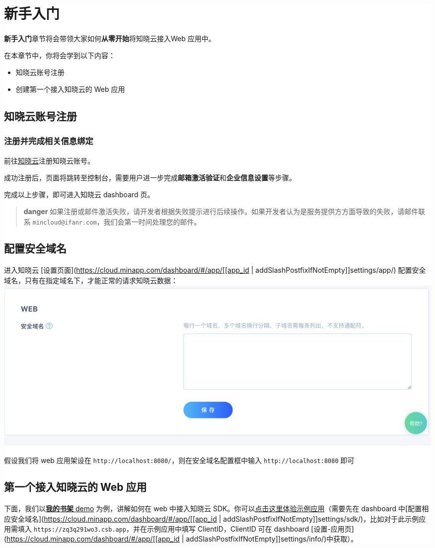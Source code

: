 # 新手入门

**新手入门**章节将会带领大家如何**从零开始**将知晓云接入Web 应用中。

在本章节中，你将会学到以下内容：

- 知晓云账号注册

- 创建第一个接入知晓云的 Web 应用


## 知晓云账号注册

### 注册并完成相关信息绑定

前往[知晓云](https://cloud.minapp.com/)注册知晓云账号。

成功注册后，页面将跳转至控制台，需要用户进一步完成**邮箱激活验证**和**企业信息设置**等步骤。

完成以上步骤，即可进入知晓云 dashboard 页。

>**danger**
> 如果注册或邮件激活失败，请开发者根据失败提示进行后续操作。如果开发者认为是服务提供方方面导致的失败，请邮件联系 `mincloud@ifanr.com`，我们会第一时间处理您的邮件。

## 配置安全域名
进入知晓云 [设置页面](https://cloud.minapp.com/dashboard/#/app/[[app_id | addSlashPostfixIfNotEmpty]]settings/app/) 配置安全域名，只有在指定域名下，才能正常的请求知晓云数据：
![配置安全域名](/images/newbies/web-sdk-secure-domain.png)

假设我们将 web 应用架设在 `http://localhost:8080/`，则在安全域名配置框中输入 `http://localhost:8080` 即可

## 第一个接入知晓云的 Web 应用

下面，我们以[**我的书架** demo](https://github.com/ifanrx/hydrogen-demo/tree/master/web-sdk-demo) 为例，讲解如何在 web 中接入知晓云 SDK。你可以[点击这里体验示例应用](https://codesandbox.io/s/zq3q291wo3)（需要先在 dashboard 中[配置相应安全域名](https://cloud.minapp.com/dashboard/#/app/[[app_id | addSlashPostfixIfNotEmpty]]settings/sdk/)，比如对于此示例应用需填入 `https://zq3q291wo3.csb.app`，并在示例应用中填写 ClientID，ClientID 可在 dashboard [设置-应用页](https://cloud.minapp.com/dashboard/#/app/[[app_id | addSlashPostfixIfNotEmpty]]settings/info/)中获取）。
